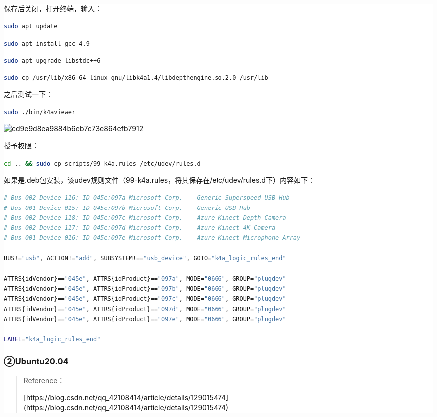 保存后关闭，打开终端，输入：

```bash
sudo apt update
```

```bash
sudo apt install gcc-4.9
```

```bash
sudo apt upgrade libstdc++6
```

```bash
sudo cp /usr/lib/x86_64-linux-gnu/libk4a1.4/libdepthengine.so.2.0 /usr/lib
```

之后测试一下：

```bash
sudo ./bin/k4aviewer
```

![cd9e9d8ea9884b6eb7c73e864efb7912](https://static.m0rtzz.com/images/Year:2024/Month:02/Day:06/17:28:14_cd9e9d8ea9884b6eb7c73e864efb7912.png)

授予权限：

```bash
cd .. && sudo cp scripts/99-k4a.rules /etc/udev/rules.d
```

如果是.deb包安装，该udev规则文件（99-k4a.rules，将其保存在/etc/udev/rules.d下）内容如下：

```bash
# Bus 002 Device 116: ID 045e:097a Microsoft Corp.  - Generic Superspeed USB Hub
# Bus 001 Device 015: ID 045e:097b Microsoft Corp.  - Generic USB Hub
# Bus 002 Device 118: ID 045e:097c Microsoft Corp.  - Azure Kinect Depth Camera
# Bus 002 Device 117: ID 045e:097d Microsoft Corp.  - Azure Kinect 4K Camera
# Bus 001 Device 016: ID 045e:097e Microsoft Corp.  - Azure Kinect Microphone Array

BUS!="usb", ACTION!="add", SUBSYSTEM!=="usb_device", GOTO="k4a_logic_rules_end"

ATTRS{idVendor}=="045e", ATTRS{idProduct}=="097a", MODE="0666", GROUP="plugdev"
ATTRS{idVendor}=="045e", ATTRS{idProduct}=="097b", MODE="0666", GROUP="plugdev"
ATTRS{idVendor}=="045e", ATTRS{idProduct}=="097c", MODE="0666", GROUP="plugdev"
ATTRS{idVendor}=="045e", ATTRS{idProduct}=="097d", MODE="0666", GROUP="plugdev"
ATTRS{idVendor}=="045e", ATTRS{idProduct}=="097e", MODE="0666", GROUP="plugdev"

LABEL="k4a_logic_rules_end"
```

### ②Ubuntu20.04

>   Reference：
>
>   [https://blog.csdn.net/qq_42108414/article/details/129015474](https://blog.csdn.net/qq_42108414/article/details/129015474)
